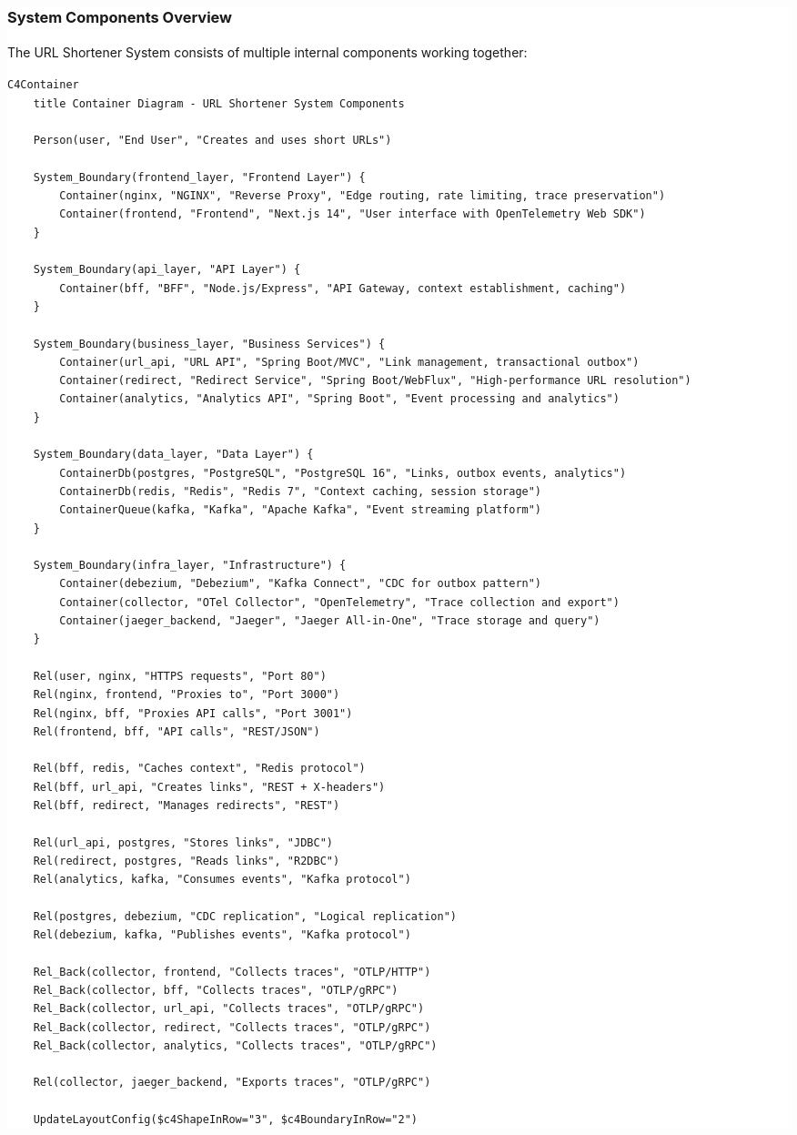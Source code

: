 ### System Components Overview

The URL Shortener System consists of multiple internal components working together:

```mermaid
C4Container
    title Container Diagram - URL Shortener System Components

    Person(user, "End User", "Creates and uses short URLs")
    
    System_Boundary(frontend_layer, "Frontend Layer") {
        Container(nginx, "NGINX", "Reverse Proxy", "Edge routing, rate limiting, trace preservation")
        Container(frontend, "Frontend", "Next.js 14", "User interface with OpenTelemetry Web SDK")
    }
    
    System_Boundary(api_layer, "API Layer") {
        Container(bff, "BFF", "Node.js/Express", "API Gateway, context establishment, caching")
    }
    
    System_Boundary(business_layer, "Business Services") {
        Container(url_api, "URL API", "Spring Boot/MVC", "Link management, transactional outbox")
        Container(redirect, "Redirect Service", "Spring Boot/WebFlux", "High-performance URL resolution")
        Container(analytics, "Analytics API", "Spring Boot", "Event processing and analytics")
    }
    
    System_Boundary(data_layer, "Data Layer") {
        ContainerDb(postgres, "PostgreSQL", "PostgreSQL 16", "Links, outbox events, analytics")
        ContainerDb(redis, "Redis", "Redis 7", "Context caching, session storage")
        ContainerQueue(kafka, "Kafka", "Apache Kafka", "Event streaming platform")
    }
    
    System_Boundary(infra_layer, "Infrastructure") {
        Container(debezium, "Debezium", "Kafka Connect", "CDC for outbox pattern")
        Container(collector, "OTel Collector", "OpenTelemetry", "Trace collection and export")
        Container(jaeger_backend, "Jaeger", "Jaeger All-in-One", "Trace storage and query")
    }

    Rel(user, nginx, "HTTPS requests", "Port 80")
    Rel(nginx, frontend, "Proxies to", "Port 3000")
    Rel(nginx, bff, "Proxies API calls", "Port 3001")
    Rel(frontend, bff, "API calls", "REST/JSON")
    
    Rel(bff, redis, "Caches context", "Redis protocol")
    Rel(bff, url_api, "Creates links", "REST + X-headers")
    Rel(bff, redirect, "Manages redirects", "REST")
    
    Rel(url_api, postgres, "Stores links", "JDBC")
    Rel(redirect, postgres, "Reads links", "R2DBC")
    Rel(analytics, kafka, "Consumes events", "Kafka protocol")
    
    Rel(postgres, debezium, "CDC replication", "Logical replication")
    Rel(debezium, kafka, "Publishes events", "Kafka protocol")
    
    Rel_Back(collector, frontend, "Collects traces", "OTLP/HTTP")
    Rel_Back(collector, bff, "Collects traces", "OTLP/gRPC")
    Rel_Back(collector, url_api, "Collects traces", "OTLP/gRPC")
    Rel_Back(collector, redirect, "Collects traces", "OTLP/gRPC")
    Rel_Back(collector, analytics, "Collects traces", "OTLP/gRPC")
    
    Rel(collector, jaeger_backend, "Exports traces", "OTLP/gRPC")

    UpdateLayoutConfig($c4ShapeInRow="3", $c4BoundaryInRow="2")
```